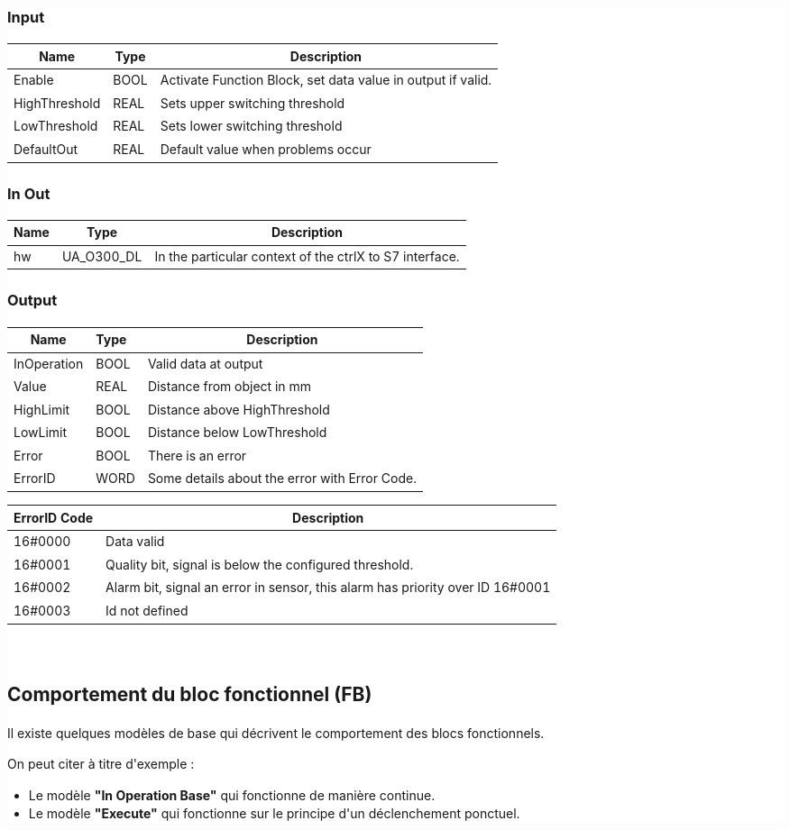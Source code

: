 
### Input

|Name   |Type       |Description|
|-------|-----------|-----------|
|Enable	|BOOL	    |Activate Function Block, set data value in output if valid.|
|HighThreshold|REAL|Sets upper switching threshold|
|LowThreshold|REAL|Sets lower switching threshold|
|DefaultOut  |REAL        |Default value when problems occur

### In Out
|Name   |Type       |Description|
|-------|-----------|-----------|
|hw |UA_O300_DL |In the particular context of the ctrlX to S7 interface.|


### Output
|Name         |Type         |Description         |
|-------------|:------------|--------------------|
|InOperation	|BOOL	        |Valid data at output|
|Value	|REAL	        |Distance from object in mm|
|HighLimit	      |BOOL	        |Distance above HighThreshold   |
|LowLimit	      |BOOL	        |Distance below LowThreshold   |
|Error	      |BOOL	        |There is an error   |
|ErrorID	    |WORD         |Some details about the error with Error Code.|

|ErrorID Code |Description|
|-------------|-----------|
|16#0000      |Data valid |
|16#0001      |Quality bit, signal is below the configured threshold.|
|16#0002      |Alarm bit, signal an error in sensor, this alarm has priority over ID 16#0001|
|16#0003      |Id not defined|

<br>

## Comportement du bloc fonctionnel (FB)

Il existe quelques modèles de base qui décrivent le comportement des blocs fonctionnels.

On peut citer à titre d'exemple :

- Le modèle **"In Operation Base"**  qui fonctionne de manière continue.
- Le modèle **"Execute"** qui fonctionne sur le principe d'un déclenchement ponctuel.
